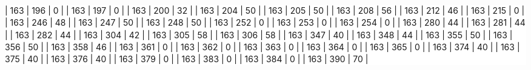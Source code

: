 | 163             | 196                | 0        |
| 163             | 197                | 0        |
| 163             | 200                | 32       |
| 163             | 204                | 50       |
| 163             | 205                | 50       |
| 163             | 208                | 56       |
| 163             | 212                | 46       |
| 163             | 215                | 0        |
| 163             | 246                | 48       |
| 163             | 247                | 50       |
| 163             | 248                | 50       |
| 163             | 252                | 0        |
| 163             | 253                | 0        |
| 163             | 254                | 0        |
| 163             | 280                | 44       |
| 163             | 281                | 44       |
| 163             | 282                | 44       |
| 163             | 304                | 42       |
| 163             | 305                | 58       |
| 163             | 306                | 58       |
| 163             | 347                | 40       |
| 163             | 348                | 44       |
| 163             | 355                | 50       |
| 163             | 356                | 50       |
| 163             | 358                | 46       |
| 163             | 361                | 0        |
| 163             | 362                | 0        |
| 163             | 363                | 0        |
| 163             | 364                | 0        |
| 163             | 365                | 0        |
| 163             | 374                | 40       |
| 163             | 375                | 40       |
| 163             | 376                | 40       |
| 163             | 379                | 0        |
| 163             | 383                | 0        |
| 163             | 384                | 0        |
| 163             | 390                | 70       |